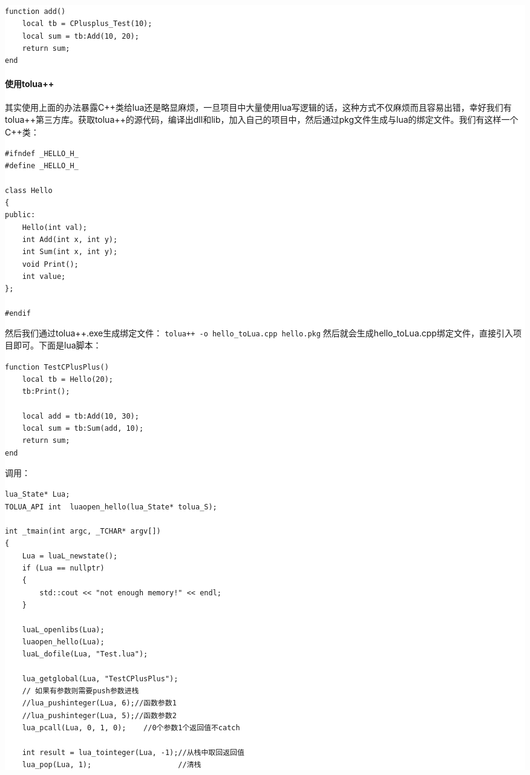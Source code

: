     function add()
    	local tb = CPlusplus_Test(10);
    	local sum = tb:Add(10, 20);
    	return sum;
    end


#### 使用tolua++

其实使用上面的办法暴露C++类给lua还是略显麻烦，一旦项目中大量使用lua写逻辑的话，这种方式不仅麻烦而且容易出错，幸好我们有tolua++第三方库。获取tolua++的源代码，编译出dll和lib，加入自己的项目中，然后通过pkg文件生成与lua的绑定文件。我们有这样一个C++类：

    #ifndef _HELLO_H_
    #define _HELLO_H_
    
    class Hello
    {
    public:
    	Hello(int val);
    	int Add(int x, int y);
    	int Sum(int x, int y);
    	void Print();
    	int value;
    };
    
    #endif

然后我们通过tolua++.exe生成绑定文件：
```tolua++ -o hello_toLua.cpp hello.pkg```
然后就会生成hello\_toLua.cpp绑定文件，直接引入项目即可。下面是lua脚本：  

    function TestCPlusPlus()
    	local tb = Hello(20);
    	tb:Print();
    
    	local add = tb:Add(10, 30);
    	local sum = tb:Sum(add, 10);
    	return sum;
    end

调用：  

    lua_State* Lua;
    TOLUA_API int  luaopen_hello(lua_State* tolua_S);
    
    int _tmain(int argc, _TCHAR* argv[])
    {
    	Lua = luaL_newstate();
    	if (Lua == nullptr)
    	{
    		std::cout << "not enough memory!" << endl;
    	}
    
    	luaL_openlibs(Lua);
    	luaopen_hello(Lua);
    	luaL_dofile(Lua, "Test.lua");
    	
    	lua_getglobal(Lua, "TestCPlusPlus");
    	// 如果有参数则需要push参数进栈
    	//lua_pushinteger(Lua, 6);//函数参数1  
    	//lua_pushinteger(Lua, 5);//函数参数2
    	lua_pcall(Lua, 0, 1, 0);	//0个参数1个返回值不catch
    
    	int result = lua_tointeger(Lua, -1);//从栈中取回返回值  
    	lua_pop(Lua, 1);					//清栈
    
```